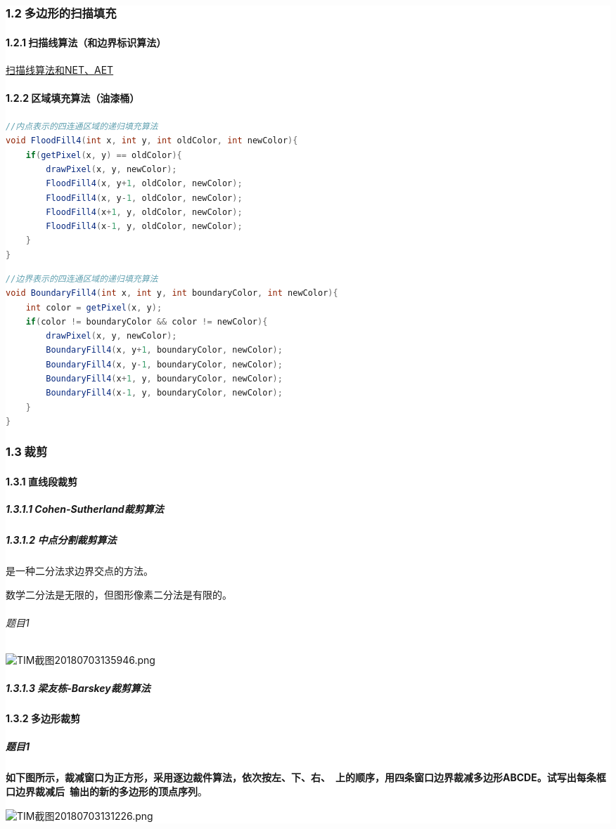 ### 1.2 多边形的扫描填充
#### 1.2.1 扫描线算法（和边界标识算法）
[扫描线算法和NET、AET](https://blog.csdn.net/xiaowei_cqu/article/details/7712451)

#### 1.2.2 区域填充算法（油漆桶）
```java
//内点表示的四连通区域的递归填充算法
void FloodFill4(int x, int y, int oldColor, int newColor){
    if(getPixel(x, y) == oldColor){
        drawPixel(x, y, newColor);
        FloodFill4(x, y+1, oldColor, newColor);
        FloodFill4(x, y-1, oldColor, newColor);
        FloodFill4(x+1, y, oldColor, newColor);
        FloodFill4(x-1, y, oldColor, newColor);
    }
}
```

```java
//边界表示的四连通区域的递归填充算法
void BoundaryFill4(int x, int y, int boundaryColor, int newColor){
    int color = getPixel(x, y);
    if(color != boundaryColor && color != newColor){
        drawPixel(x, y, newColor);
        BoundaryFill4(x, y+1, boundaryColor, newColor);
        BoundaryFill4(x, y-1, boundaryColor, newColor);
        BoundaryFill4(x+1, y, boundaryColor, newColor);
        BoundaryFill4(x-1, y, boundaryColor, newColor);
    }
}
```

### 1.3 裁剪
#### 1.3.1 直线段裁剪
##### 1.3.1.1 Cohen-Sutherland裁剪算法
##### 1.3.1.2 中点分割裁剪算法
是一种二分法求边界交点的方法。

数学二分法是无限的，但图形像素二分法是有限的。

###### 题目1
![TIM截图20180703135946.png](https://i.loli.net/2018/07/03/5b3b10dd3d18d.png)

##### 1.3.1.3 梁友栋-Barskey裁剪算法

#### 1.3.2 多边形裁剪
##### 题目1
**如下图所示，裁减窗口为正方形，采用逐边裁件算法，依次按左、下、右、 上的顺序，用四条窗口边界裁减多边形ABCDE。试写出每条框口边界裁减后 输出的新的多边形的顶点序列**。

![TIM截图20180703131226.png](https://i.loli.net/2018/07/03/5b3b05d503bca.png)
